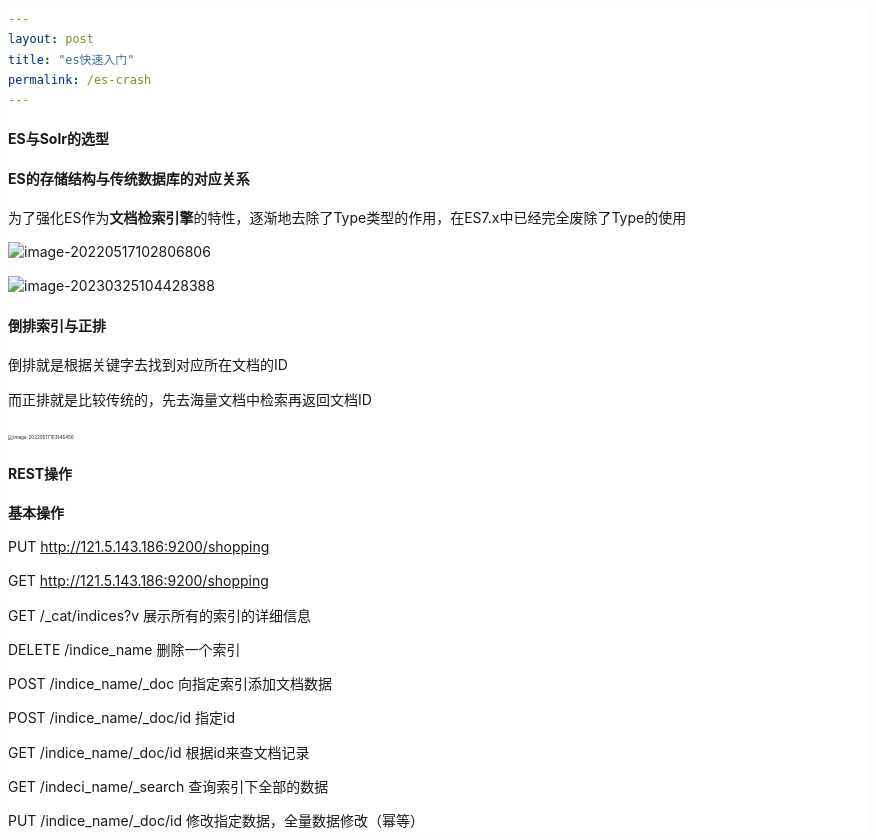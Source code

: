 ```yaml
---
layout: post
title: "es快速入门"
permalink: /es-crash
---
```




#### ES与Solr的选型









#### **ES的存储结构与传统数据库的对应关系**

为了强化ES作为**文档检索引擎**的特性，逐渐地去除了Type类型的作用，在ES7.x中已经完全废除了Type的使用

![image-20220517102806806](https://hansomehu-picgo.oss-cn-hangzhou.aliyuncs.com/typora/image-20220517102806806.png)



![image-20230325104428388](https://hansomehu-picgo.oss-cn-hangzhou.aliyuncs.com/typora/image-20230325104428388.png)





#### **倒排索引与正排**

倒排就是根据关键字去找到对应所在文档的ID

而正排就是比较传统的，先去海量文档中检索再返回文档ID

<img src="https://hansomehu-picgo.oss-cn-hangzhou.aliyuncs.com/typora/image-20220517103145456.png" alt="image-20220517103145456" style="zoom:33%;" />



#### REST操作

**基本操作**

PUT http://121.5.143.186:9200/shopping 

GET http://121.5.143.186:9200/shopping

GET /_cat/indices?v		展示所有的索引的详细信息

DELETE /indice_name		删除一个索引

POST /indice_name/_doc		向指定索引添加文档数据

POST /indice_name/_doc/id		指定id

GET /indice_name/_doc/id		根据id来查文档记录

GET /indeci_name/_search		查询索引下全部的数据

PUT /indice_name/_doc/id		修改指定数据，全量数据修改（幂等）

